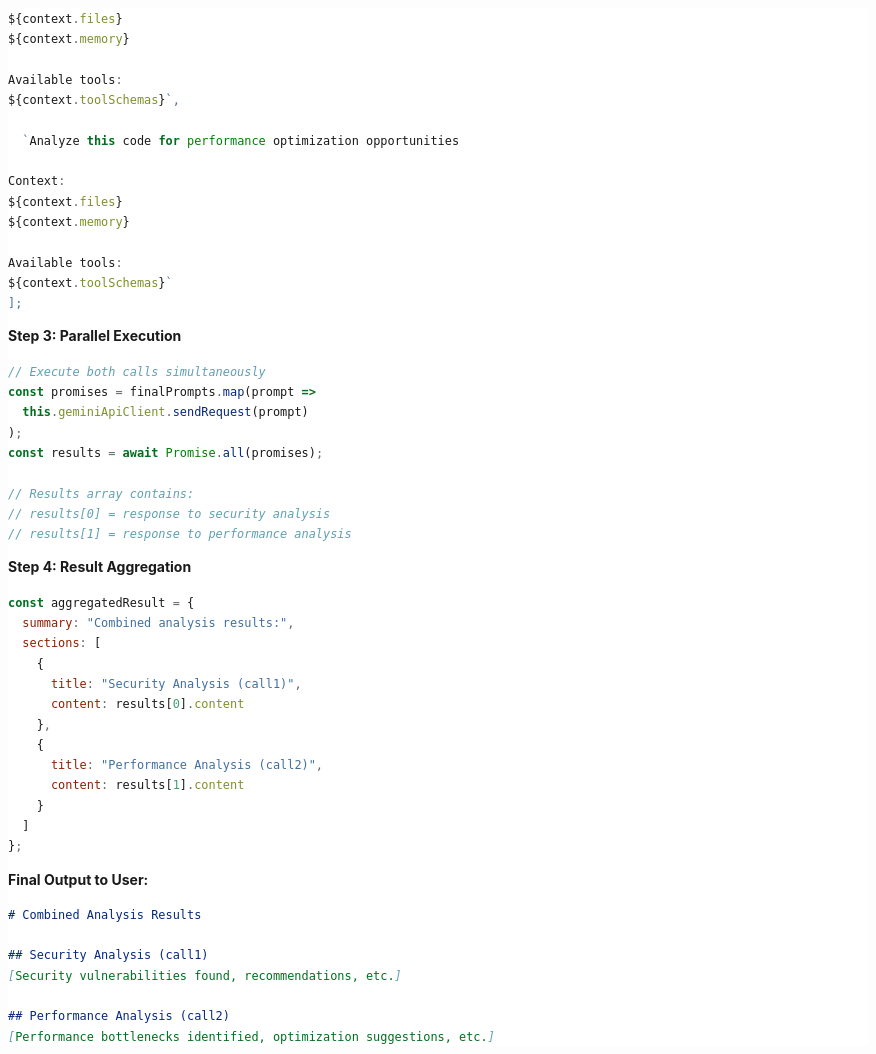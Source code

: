 ```javascript
${context.files}
${context.memory}

Available tools:
${context.toolSchemas}`,

  `Analyze this code for performance optimization opportunities

Context:
${context.files}
${context.memory}

Available tools:
${context.toolSchemas}`
];
```

**Step 3: Parallel Execution**
```javascript
// Execute both calls simultaneously
const promises = finalPrompts.map(prompt => 
  this.geminiApiClient.sendRequest(prompt)
);
const results = await Promise.all(promises);

// Results array contains:
// results[0] = response to security analysis
// results[1] = response to performance analysis
```

**Step 4: Result Aggregation**
```javascript
const aggregatedResult = {
  summary: "Combined analysis results:",
  sections: [
    {
      title: "Security Analysis (call1)",
      content: results[0].content
    },
    {
      title: "Performance Analysis (call2)", 
      content: results[1].content
    }
  ]
};
```

**Final Output to User:**
```markdown
# Combined Analysis Results

## Security Analysis (call1)
[Security vulnerabilities found, recommendations, etc.]

## Performance Analysis (call2)  
[Performance bottlenecks identified, optimization suggestions, etc.]
```
